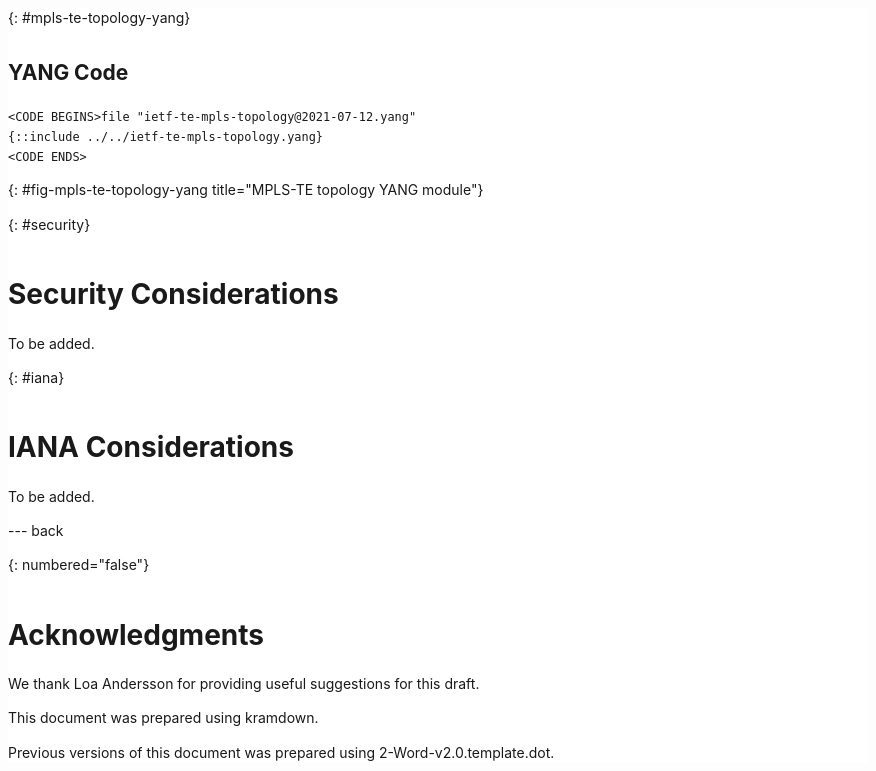 {: #mpls-te-topology-yang}

## YANG Code

~~~~
<CODE BEGINS>file "ietf-te-mpls-topology@2021-07-12.yang"
{::include ../../ietf-te-mpls-topology.yang}
<CODE ENDS>
~~~~
{: #fig-mpls-te-topology-yang title="MPLS-TE topology YANG module"}

{: #security}

# Security Considerations

  To be added.

{: #iana}

# IANA Considerations

  To be added.

--- back

{: numbered="false"}

# Acknowledgments

  We thank Loa Andersson for providing useful suggestions for this draft.

  This document was prepared using kramdown.

  Previous versions of this document was prepared using 2-Word-v2.0.template.dot.
